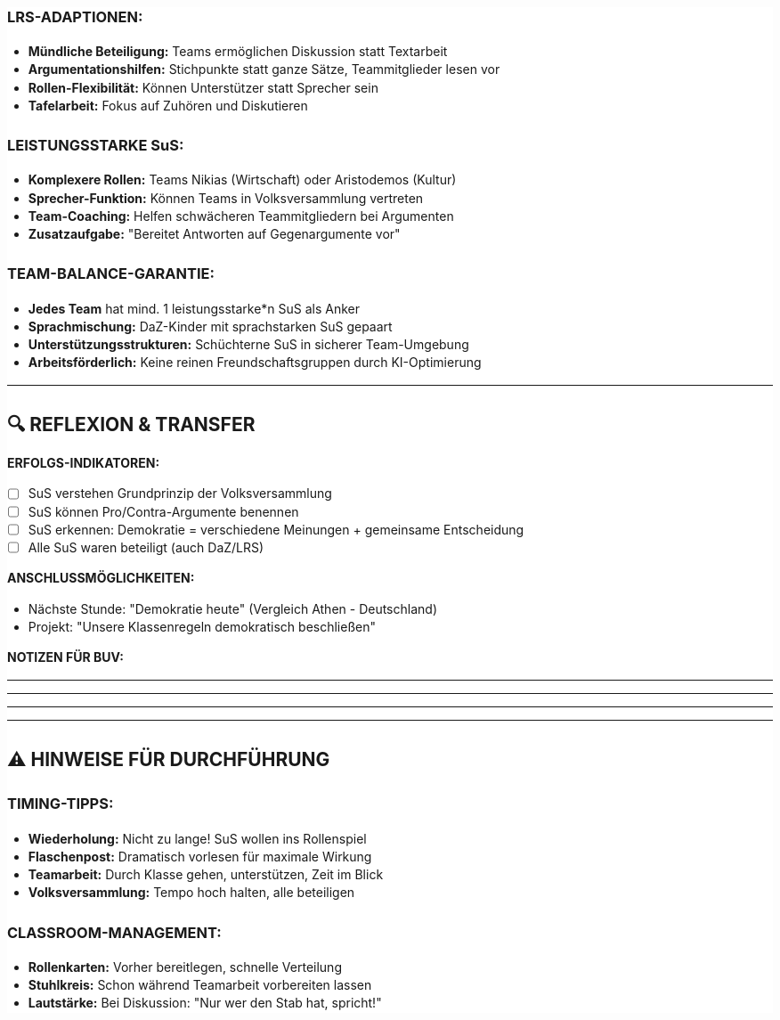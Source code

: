 ### **LRS-ADAPTIONEN:**  
- **Mündliche Beteiligung:** Teams ermöglichen Diskussion statt Textarbeit
- **Argumentationshilfen:** Stichpunkte statt ganze Sätze, Teammitglieder lesen vor
- **Rollen-Flexibilität:** Können Unterstützer statt Sprecher sein
- **Tafelarbeit:** Fokus auf Zuhören und Diskutieren

### **LEISTUNGSSTARKE SuS:**
- **Komplexere Rollen:** Teams Nikias (Wirtschaft) oder Aristodemos (Kultur)
- **Sprecher-Funktion:** Können Teams in Volksversammlung vertreten
- **Team-Coaching:** Helfen schwächeren Teammitgliedern bei Argumenten
- **Zusatzaufgabe:** "Bereitet Antworten auf Gegenargumente vor"

### **TEAM-BALANCE-GARANTIE:**
- **Jedes Team** hat mind. 1 leistungsstarke*n SuS als Anker
- **Sprachmischung:** DaZ-Kinder mit sprachstarken SuS gepaart
- **Unterstützungsstrukturen:** Schüchterne SuS in sicherer Team-Umgebung
- **Arbeitsförderlich:** Keine reinen Freundschaftsgruppen durch KI-Optimierung

---

## 🔍 REFLEXION & TRANSFER

**ERFOLGS-INDIKATOREN:**
- [ ] SuS verstehen Grundprinzip der Volksversammlung
- [ ] SuS können Pro/Contra-Argumente benennen  
- [ ] SuS erkennen: Demokratie = verschiedene Meinungen + gemeinsame Entscheidung
- [ ] Alle SuS waren beteiligt (auch DaZ/LRS)

**ANSCHLUSSMÖGLICHKEITEN:**
- Nächste Stunde: "Demokratie heute" (Vergleich Athen - Deutschland)
- Projekt: "Unsere Klassenregeln demokratisch beschließen"

**NOTIZEN FÜR BUV:**
_______________________
_______________________
_______________________

---

## ⚠️ HINWEISE FÜR DURCHFÜHRUNG

### **TIMING-TIPPS:**
- **Wiederholung:** Nicht zu lange! SuS wollen ins Rollenspiel
- **Flaschenpost:** Dramatisch vorlesen für maximale Wirkung
- **Teamarbeit:** Durch Klasse gehen, unterstützen, Zeit im Blick
- **Volksversammlung:** Tempo hoch halten, alle beteiligen

### **CLASSROOM-MANAGEMENT:**
- **Rollenkarten:** Vorher bereitlegen, schnelle Verteilung
- **Stuhlkreis:** Schon während Teamarbeit vorbereiten lassen
- **Lautstärke:** Bei Diskussion: "Nur wer den Stab hat, spricht!"
